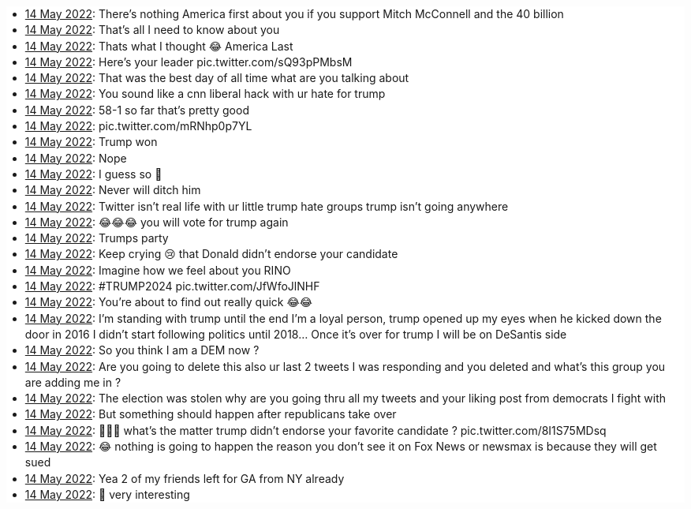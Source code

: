 * [14 May 2022](https://web.archive.org/web/20220514190307/https://twitter.com/Rob_E86/status/1525552039341740034): There’s nothing America first about you if you support Mitch McConnell and the 40 billion
* [14 May 2022](https://web.archive.org/web/20220514185911/https://twitter.com/Rob_E86/status/1525549875437379584): That’s all I need to know about you
* [14 May 2022](https://web.archive.org/web/20220514185400/https://twitter.com/Rob_E86/status/1525549791735840768): Thats what I thought 😂 America Last
* [14 May 2022](https://web.archive.org/web/20220514185400/https://twitter.com/Rob_E86/status/1525549791735840768): Here’s your leader pic.twitter.com/sQ93pPMbsM
* [14 May 2022](https://web.archive.org/web/20220514183539/https://twitter.com/Rob_E86/status/1525545205797208065): That was the best day of all time what are you talking about
* [14 May 2022](https://web.archive.org/web/20220514183105/https://twitter.com/Rob_E86/status/1525544043656228864): You sound like a cnn liberal hack with ur hate for trump
* [14 May 2022](https://web.archive.org/web/20220514182721/https://twitter.com/Rob_E86/status/1525543089229770754): 58-1 so far that’s pretty good
* [14 May 2022](https://web.archive.org/web/20220514182721/https://twitter.com/Rob_E86/status/1525543089229770754): pic.twitter.com/mRNhp0p7YL
* [14 May 2022](https://web.archive.org/web/20220514182247/https://twitter.com/Rob_E86/status/1525541921820655622): Trump won
* [14 May 2022](https://web.archive.org/web/20220514181811/https://twitter.com/Rob_E86/status/1525540745960116224): Nope
* [14 May 2022](https://web.archive.org/web/20220514181725/https://twitter.com/Rob_E86/status/1525540643375923200): I guess so 🥲
* [14 May 2022](https://web.archive.org/web/20220514180817/https://twitter.com/Rob_E86/status/1525538443660562434): Never will ditch him
* [14 May 2022](https://web.archive.org/web/20220514180732/https://twitter.com/Rob_E86/status/1525538093234900994): Twitter isn’t real life with ur little trump hate groups trump isn’t going anywhere
* [14 May 2022](https://web.archive.org/web/20220514180611/https://twitter.com/Rob_E86/status/1525537850179129345): 😂😂😂 you will vote for trump again
* [14 May 2022](https://web.archive.org/web/20220514173353/https://twitter.com/Rob_E86/status/1525529657260617728): Trumps party
* [14 May 2022](https://web.archive.org/web/20220514173330/https://twitter.com/Rob_E86/status/1525529563182379011): Keep crying 😢 that Donald didn’t endorse your candidate
* [14 May 2022](https://web.archive.org/web/20220514170415/https://twitter.com/Rob_E86/status/1525522289269346306): Imagine how we feel about you RINO
* [14 May 2022](https://web.archive.org/web/20220514170415/https://twitter.com/Rob_E86/status/1525522289269346306): #TRUMP2024  pic.twitter.com/JfWfoJlNHF
* [14 May 2022](https://web.archive.org/web/20220514143936/https://twitter.com/Rob_E86/status/1525485829866631168): You’re about to find out really quick 😂😂
* [14 May 2022](https://web.archive.org/web/20220514013217/https://twitter.com/Rob_E86/status/1525287693961281541): I’m standing with trump until the end I’m a loyal person, trump opened up my eyes when he kicked down the door in 2016 I didn’t start following politics until 2018… Once it’s over for trump I will be on DeSantis side
* [14 May 2022](https://web.archive.org/web/20220514012729/https://twitter.com/Rob_E86/status/1525286029703491588): So you think I am a DEM now ?
* [14 May 2022](https://web.archive.org/web/20220514012403/https://twitter.com/Rob_E86/status/1525285630288199681): Are you going to delete this also ur last 2 tweets I was responding and you deleted and what’s this group you are adding me in ?
* [14 May 2022](https://web.archive.org/web/20220514011353/https://twitter.com/Rob_E86/status/1525283020051202050): The election was stolen why are you going thru all my tweets and your liking post from democrats I fight with
* [14 May 2022](https://web.archive.org/web/20220514010425/https://twitter.com/Rob_E86/status/1525280773766619136): But something should happen after republicans take over
* [14 May 2022](https://web.archive.org/web/20220514011353/https://twitter.com/Rob_E86/status/1525283020051202050): 🥲🥲🥲 what’s the matter trump didn’t endorse your favorite candidate ? pic.twitter.com/8I1S75MDsq
* [14 May 2022](https://web.archive.org/web/20220514005830/https://twitter.com/Rob_E86/status/1525279216446623745): 😂 nothing is going to happen the reason you don’t see it on Fox News or newsmax is because they will get sued
* [14 May 2022](https://web.archive.org/web/20220514005608/https://twitter.com/Rob_E86/status/1525278631009853440): Yea 2 of my friends left for GA from NY already
* [14 May 2022](https://web.archive.org/web/20220514005536/https://twitter.com/Rob_E86/status/1525278473505452032): 🤔 very interesting